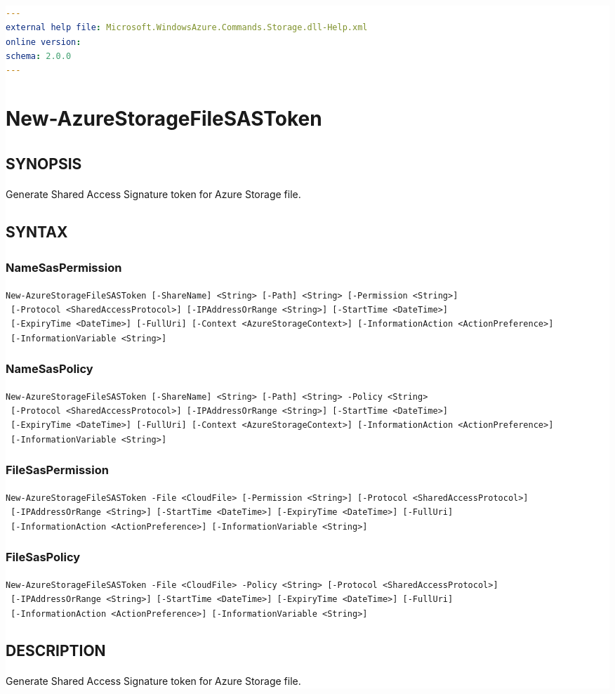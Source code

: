 ```yaml
---
external help file: Microsoft.WindowsAzure.Commands.Storage.dll-Help.xml
online version: 
schema: 2.0.0
---
```


# New-AzureStorageFileSASToken
## SYNOPSIS
Generate Shared Access Signature token for Azure Storage file.

## SYNTAX

### NameSasPermission
```
New-AzureStorageFileSASToken [-ShareName] <String> [-Path] <String> [-Permission <String>]
 [-Protocol <SharedAccessProtocol>] [-IPAddressOrRange <String>] [-StartTime <DateTime>]
 [-ExpiryTime <DateTime>] [-FullUri] [-Context <AzureStorageContext>] [-InformationAction <ActionPreference>]
 [-InformationVariable <String>]
```

### NameSasPolicy
```
New-AzureStorageFileSASToken [-ShareName] <String> [-Path] <String> -Policy <String>
 [-Protocol <SharedAccessProtocol>] [-IPAddressOrRange <String>] [-StartTime <DateTime>]
 [-ExpiryTime <DateTime>] [-FullUri] [-Context <AzureStorageContext>] [-InformationAction <ActionPreference>]
 [-InformationVariable <String>]
```

### FileSasPermission
```
New-AzureStorageFileSASToken -File <CloudFile> [-Permission <String>] [-Protocol <SharedAccessProtocol>]
 [-IPAddressOrRange <String>] [-StartTime <DateTime>] [-ExpiryTime <DateTime>] [-FullUri]
 [-InformationAction <ActionPreference>] [-InformationVariable <String>]
```

### FileSasPolicy
```
New-AzureStorageFileSASToken -File <CloudFile> -Policy <String> [-Protocol <SharedAccessProtocol>]
 [-IPAddressOrRange <String>] [-StartTime <DateTime>] [-ExpiryTime <DateTime>] [-FullUri]
 [-InformationAction <ActionPreference>] [-InformationVariable <String>]
```

## DESCRIPTION
Generate Shared Access Signature token for Azure Storage file.
